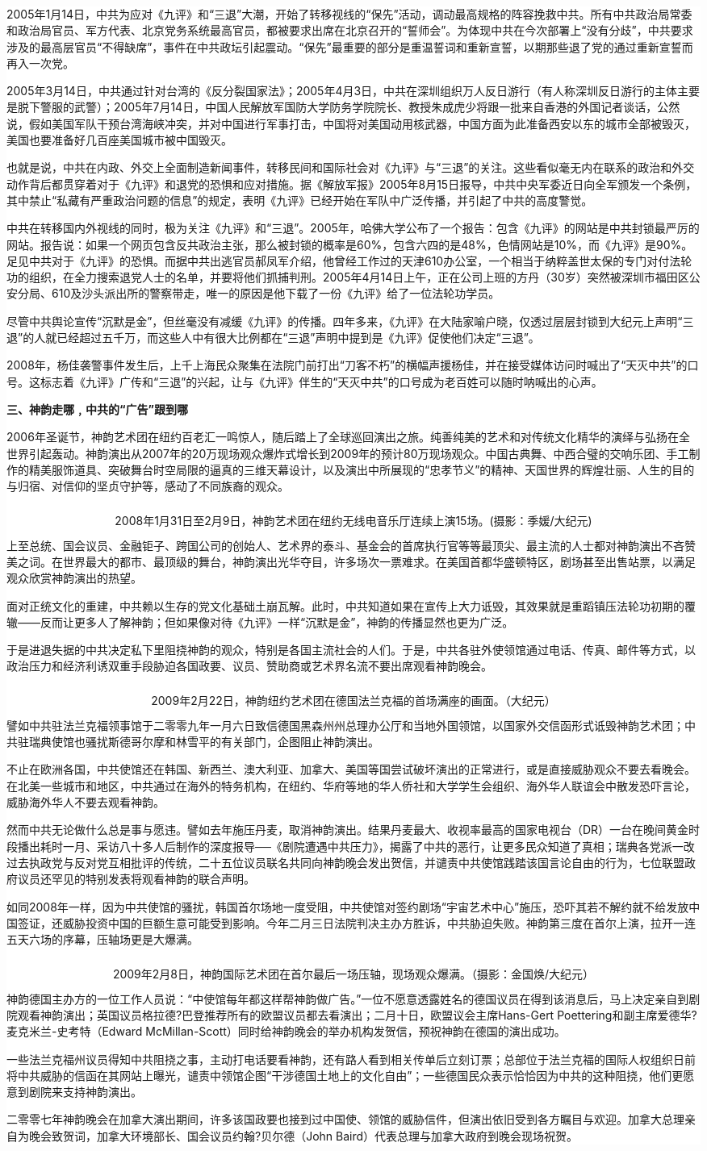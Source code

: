 <p>2005年1月14日，中共为应对《九评》和“三退”大潮，开始了转移视线的“保先”活动，调动最高规格的阵容挽救中共。所有中共政治局常委和政治局官员、军方代表、北京党务系统最高官员，都被要求出席在北京召开的“誓师会”。为体现中共在今次部署上“没有分歧”，中共要求涉及的最高层官员“不得缺席”，事件在中共政坛引起震动。“保先”最重要的部分是重温誓词和重新宣誓，以期那些退了党的通过重新宣誓而再入一次党。</p>
<p>2005年3月14日，中共通过针对台湾的《反分裂国家法》；2005年4月3日，中共在深圳组织万人反日游行（有人称深圳反日游行的主体主要是脱下警服的武警）；2005年7月14日，中国人民解放军国防大学防务学院院长、教授朱成虎少将跟一批来自香港的外国记者谈话，公然说，假如美国军队干预台湾海峡冲突，并对中国进行军事打击，中国将对美国动用核武器，中国方面为此准备西安以东的城市全部被毁灭，美国也要准备好几百座美国城市被中国毁灭。 </p>
<p>也就是说，中共在内政、外交上全面制造新闻事件，转移民间和国际社会对《九评》与“三退”的关注。这些看似毫无内在联系的政治和外交动作背后都贯穿着对于《九评》和退党的恐惧和应对措施。据《解放军报》2005年8月15日报导，中共中央军委近日向全军颁发一个条例，其中禁止“私藏有严重政治问题的信息”的规定，表明《九评》已经开始在军队中广泛传播，并引起了中共的高度警觉。</p>
<p>中共在转移国内外视线的同时，极为关注《九评》和“三退”。2005年，哈佛大学公布了一个报告：包含《九评》的网站是中共封锁最严厉的网站。报告说：如果一个网页包含反共政治主张，那么被封锁的概率是60%，包含六四的是48%，色情网站是10%，而《九评》是90%。足见中共对于《九评》的恐惧。而据中共出逃官员郝凤军介绍，他曾经工作过的天津610办公室，一个相当于纳粹盖世太保的专门对付法轮功的组织，在全力搜索退党人士的名单，并要将他们抓捕判刑。2005年4月14日上午，正在公司上班的方丹（30岁）突然被深圳市福田区公安分局、610及沙头派出所的警察带走，唯一的原因是他下载了一份《九评》给了一位法轮功学员。</p>
<p>尽管中共舆论宣传“沉默是金”，但丝毫没有减缓《九评》的传播。四年多来，《九评》在大陆家喻户晓，仅透过层层封锁到大纪元上声明“三退”的人就已经超过五千万，而这些人中有很大比例都在“三退”声明中提到是《九评》促使他们决定“三退”。</p>
<p>2008年，杨佳袭警事件发生后，上千上海民众聚集在法院门前打出“刀客不朽”的横幅声援杨佳，并在接受媒体访问时喊出了“天灭中共”的口号。这标志着《九评》广传和“三退”的兴起，让与《九评》伴生的“天灭中共”的口号成为老百姓可以随时呐喊出的心声。</p>
<p><B>三、神韵走哪﹐中共的“广告”跟到哪</B></p>
<p>2006年圣诞节，神韵艺术团在纽约百老汇一鸣惊人，随后踏上了全球巡回演出之旅。纯善纯美的艺术和对传统文化精华的演绎与弘扬在全世界引起轰动。神韵演出从2007年的20万现场观众爆炸式增长到2009年的预计80万现场观众。中国古典舞、中西合璧的交响乐团、手工制作的精美服饰道具、突破舞台时空局限的逼真的三维天幕设计，以及演出中所展现的“忠孝节义”的精神、天国世界的辉煌壮丽、人生的目的与归宿、对信仰的坚贞守护等，感动了不同族裔的观众。</p>
<p></p>
<div style="line-height: 90%; text-align: center;">
	<img src="http://i.epochtimes.com/assets/uploads/2013/05/90225151342685.jpg" alt="" title="" width="300" b="199"
	class="size-large wp-image-7397216" /></a><br /><span class="bn12">2008年1月31日至2月9日，神韵艺术团在纽约无线电音乐厅连续上演15场。(摄影：季媛/大纪元)</span></div>
<p></p>
<p>上至总统、国会议员、金融钜子、跨国公司的创始人、艺术界的泰斗、基金会的首席执行官等等最顶尖、最主流的人士都对神韵演出不吝赞美之词。在世界最大的都市、最顶级的舞台，神韵演出光华夺目，许多场次一票难求。在美国首都华盛顿特区，剧场甚至出售站票，以满足观众欣赏神韵演出的热望。</p>
<p>面对正统文化的重建，中共赖以生存的党文化基础土崩瓦解。此时，中共知道如果在宣传上大力诋毁，其效果就是重蹈镇压法轮功初期的覆辙——反而让更多人了解神韵；但如果像对待《九评》一样“沉默是金”，神韵的传播显然也更为广泛。</p>
<p>于是进退失据的中共决定私下里阻挠神韵的观众，特别是各国主流社会的人们。于是，中共各驻外使领馆通过电话、传真、邮件等方式，以政治压力和经济利诱双重手段胁迫各国政要、议员、赞助商或艺术界名流不要出席观看神韵晚会。</p>
<p></p>
<div style="line-height: 90%; text-align: center;">
	<img src="http://i.epochtimes.com/assets/uploads/2013/05/90225145840685.jpg" alt="" title="" width="300" b="199"
	class="size-large wp-image-7397217" /></a><br /><span class="bn12">2009年2月22日，神韵纽约艺术团在德国法兰克福的首场满座的画面。（大纪元）</span></div>
<p></p>
<p>譬如中共驻法兰克福领事馆于二零零九年一月六日致信德国黑森州州总理办公厅和当地外国领馆，以国家外交信函形式诋毁神韵艺术团；中共驻瑞典使馆也骚扰斯德哥尔摩和林雪平的有关部门，企图阻止神韵演出。</p>
<p>不止在欧洲各国，中共使馆还在韩国、新西兰、澳大利亚、加拿大、美国等国尝试破坏演出的正常进行，或是直接威胁观众不要去看晚会。在北美一些城市和地区，中共通过在海外的特务机构，在纽约、华府等地的华人侨社和大学学生会组织、海外华人联谊会中散发恐吓言论，威胁海外华人不要去观看神韵。</p>
<p>然而中共无论做什么总是事与愿违。譬如去年施压丹麦，取消神韵演出。结果丹麦最大、收视率最高的国家电视台（DR）一台在晚间黄金时段播出耗时一月、采访八十多人后制作的深度报导──《剧院遭遇中共压力》，揭露了中共的恶行，让更多民众知道了真相；瑞典各党派一改过去执政党与反对党互相批评的传统，二十五位议员联名共同向神韵晚会发出贺信，并谴责中共使馆践踏该国言论自由的行为，七位联盟政府议员还罕见的特别发表将观看神韵的联合声明。</p>
<p>如同2008年一样，因为中共使馆的骚扰，韩国首尔场地一度受阻，中共使馆对签约剧场“宇宙艺术中心”施压，恐吓其若不解约就不给发放中国签证，还威胁投资中国的巨额生意可能受到影响。今年二月三日法院判决主办方胜诉，中共胁迫失败。神韵第三度在首尔上演，拉开一连五天六场的序幕，压轴场更是大爆满。</p>
<p></p>
<div style="line-height: 90%; text-align: center;">
	<img src="http://i.epochtimes.com/assets/uploads/2013/05/90225145839685.jpg" alt="" title="" width="300" b="186"
	class="size-large wp-image-7397218" /></a><br /><span class="bn12">2009年2月8日，神韵国际艺术团在首尔最后一场压轴，现场观众爆满。（摄影：金国焕/大纪元）</span></div>
<p></p>
<p>神韵德国主办方的一位工作人员说：“中使馆每年都这样帮神韵做广告。”一位不愿意透露姓名的德国议员在得到该消息后，马上决定亲自到剧院观看神韵演出；英国议员格拉德?巴登推荐所有的欧盟议员都去看演出；二月十日，欧盟议会主席Hans-Gert Poettering和副主席爱德华?麦克米兰-史考特（Edward McMillan-Scott）同时给神韵晚会的举办机构发贺信，预祝神韵在德国的演出成功。</p>
<p>一些法兰克福州议员得知中共阻挠之事，主动打电话要看神韵，还有路人看到相关传单后立刻订票；总部位于法兰克福的国际人权组织日前将中共威胁的信函在其网站上曝光，谴责中领馆企图“干涉德国土地上的文化自由”；一些德国民众表示恰恰因为中共的这种阻挠，他们更愿意到剧院来支持神韵演出。</p>
<p>二零零七年神韵晚会在加拿大演出期间，许多该国政要也接到过中国使、领馆的威胁信件，但演出依旧受到各方瞩目与欢迎。加拿大总理亲自为晚会致贺词，加拿大环境部长、国会议员约翰?贝尔德（John Baird）代表总理与加拿大政府到晚会现场祝贺。</p>
